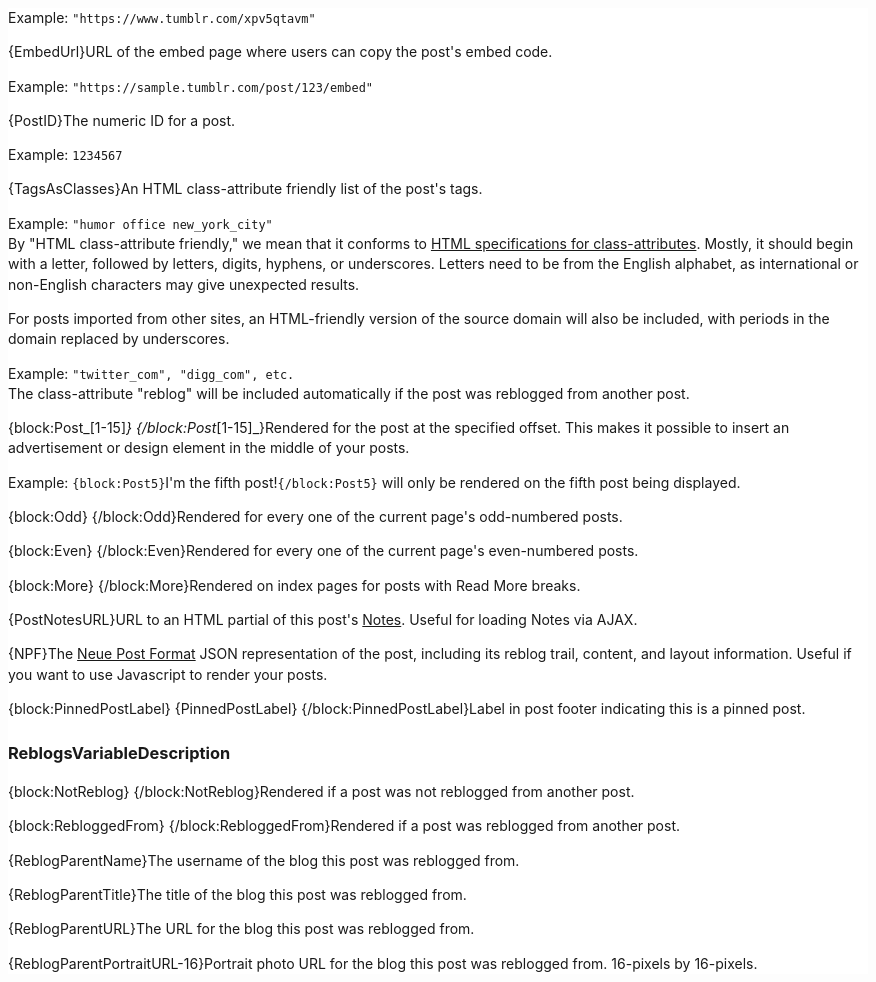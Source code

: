 Example: `"https://www.tumblr.com/xpv5qtavm"`

{EmbedUrl}URL of the embed page where users can copy the post's embed code. 

Example: `"https://sample.tumblr.com/post/123/embed"`

{PostID}The numeric ID for a post. 

Example: `1234567`

{TagsAsClasses}An HTML class-attribute friendly list of the post's tags. 

Example: `"humor office new_york_city"`  
By "HTML class-attribute friendly," we mean that it conforms to [HTML specifications for class-attributes](https://stackoverflow.com/questions/448981/what-characters-are-valid-in-css-class-selectors). Mostly, it should begin with a letter, followed by letters, digits, hyphens, or underscores. Letters need to be from the English alphabet, as international or non-English characters may give unexpected results. 

For posts imported from other sites, an HTML-friendly version of the source domain will also be included, with periods in the domain replaced by underscores. 

Example: `"twitter_com", "digg_com", etc.`  
The class-attribute "reblog" will be included automatically if the post was reblogged from another post.

{block:Post_\[1-15\]_} {/block:Post_\[1-15\]_}Rendered for the post at the specified offset. This makes it possible to insert an advertisement or design element in the middle of your posts. 

Example: `{block:Post5}`I'm the fifth post!`{/block:Post5}` will only be rendered on the fifth post being displayed.

{block:Odd} {/block:Odd}Rendered for every one of the current page's odd-numbered posts.

{block:Even} {/block:Even}Rendered for every one of the current page's even-numbered posts.

{block:More} {/block:More}Rendered on index pages for posts with Read More breaks.

{PostNotesURL}URL to an HTML partial of this post's [Notes](https://www.tumblr.com/docs/en/custom_themes#notes). Useful for loading Notes via AJAX.

{NPF}The [Neue Post Format](https://github.com/tumblr/docs/blob/master/npf-spec.md) JSON representation of the post, including its reblog trail, content, and layout information. Useful if you want to use Javascript to render your posts.

{block:PinnedPostLabel} {PinnedPostLabel} {/block:PinnedPostLabel}Label in post footer indicating this is a pinned post.

### ReblogsVariableDescription

{block:NotReblog} {/block:NotReblog}Rendered if a post was not reblogged from another post.

{block:RebloggedFrom} {/block:RebloggedFrom}Rendered if a post was reblogged from another post.

{ReblogParentName}The username of the blog this post was reblogged from.

{ReblogParentTitle}The title of the blog this post was reblogged from.

{ReblogParentURL}The URL for the blog this post was reblogged from.

{ReblogParentPortraitURL-16}Portrait photo URL for the blog this post was reblogged from. 16-pixels by 16-pixels.
